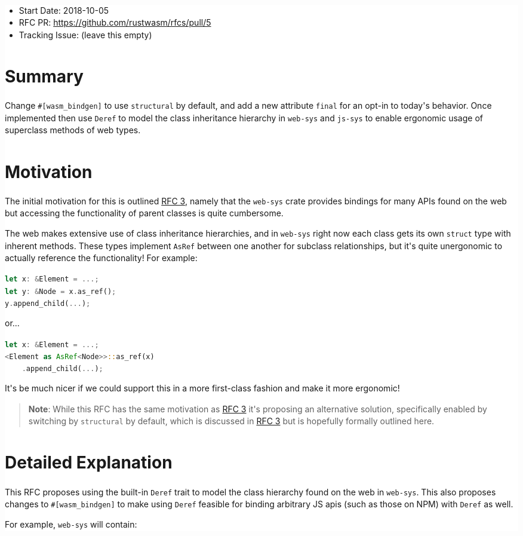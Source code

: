 - Start Date: 2018-10-05
- RFC PR: https://github.com/rustwasm/rfcs/pull/5
- Tracking Issue: (leave this empty)

# Summary
[summary]: #summary

Change `#[wasm_bindgen]` to use `structural` by default, and add a new
attribute `final` for an opt-in to today's behavior. Once implemented then use
`Deref` to model the class inheritance hierarchy in `web-sys` and `js-sys` to
enable ergonomic usage of superclass methods of web types.

# Motivation
[motivation]: #motivation

The initial motivation for this is outlined [RFC 3], namely that the `web-sys`
crate provides bindings for many APIs found on the web but accessing the
functionality of parent classes is quite cumbersome.

The web makes extensive use of class inheritance hierarchies, and in `web-sys`
right now each class gets its own `struct` type with inherent methods. These
types implement `AsRef` between one another for subclass relationships, but it's
quite unergonomic to actually reference the functionality! For example:

```rust
let x: &Element = ...;
let y: &Node = x.as_ref();
y.append_child(...);
```

or...

```rust
let x: &Element = ...;
<Element as AsRef<Node>>::as_ref(x)
    .append_child(...);
```

It's be much nicer if we could support this in a more first-class fashion and
make it more ergonomic!

[RFC 3]: https://github.com/rustwasm/rfcs/pull/3

> **Note**: While this RFC has the same motivation as [RFC 3] it's proposing an
> alternative solution, specifically enabled by switching by `structural` by
> default, which is discussed in [RFC 3] but is hopefully formally outlined
> here.

# Detailed Explanation
[detailed-explanation]: #detailed-explanation

This RFC proposes using the built-in `Deref` trait to model the class hierarchy
found on the web in `web-sys`. This also proposes changes to `#[wasm_bindgen]`
to make using `Deref` feasible for binding arbitrary JS apis (such as those on
NPM) with `Deref` as well.

For example, `web-sys` will contain:


[host bindings]: https://github.com/WebAssembly/host-bindings
[reference-types]: https://github.com/WebAssembly/reference-types
[bm]: https://alexcrichton.github.io/rust-wasm-benchmark/
[alternatives]: #rationale-and-alternatives
[unresolved]: #unresolved-questions